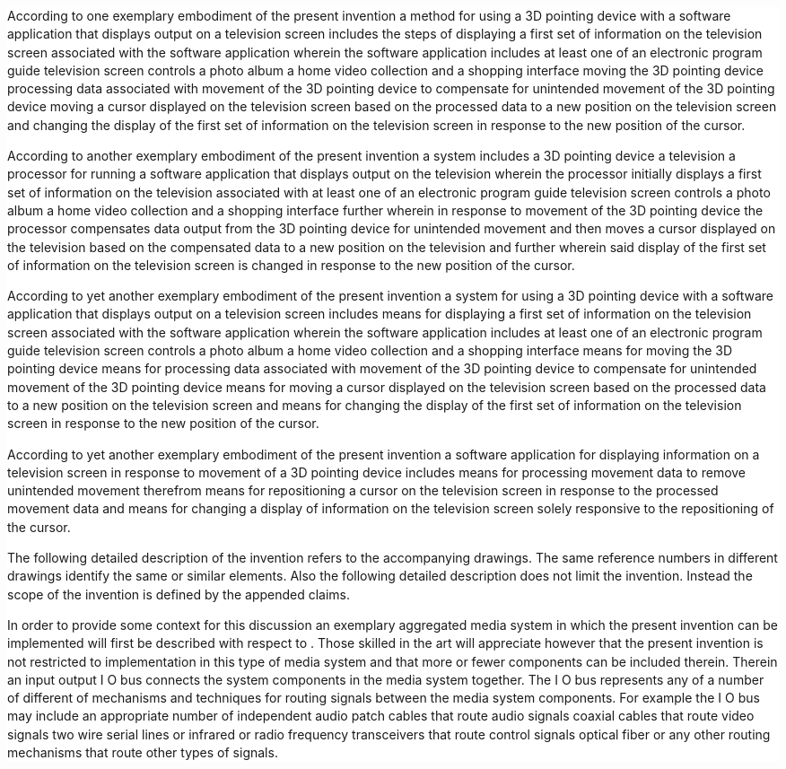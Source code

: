 According to one exemplary embodiment of the present invention a method for using a 3D pointing device with a software application that displays output on a television screen includes the steps of displaying a first set of information on the television screen associated with the software application wherein the software application includes at least one of an electronic program guide television screen controls a photo album a home video collection and a shopping interface moving the 3D pointing device processing data associated with movement of the 3D pointing device to compensate for unintended movement of the 3D pointing device moving a cursor displayed on the television screen based on the processed data to a new position on the television screen and changing the display of the first set of information on the television screen in response to the new position of the cursor.

According to another exemplary embodiment of the present invention a system includes a 3D pointing device a television a processor for running a software application that displays output on the television wherein the processor initially displays a first set of information on the television associated with at least one of an electronic program guide television screen controls a photo album a home video collection and a shopping interface further wherein in response to movement of the 3D pointing device the processor compensates data output from the 3D pointing device for unintended movement and then moves a cursor displayed on the television based on the compensated data to a new position on the television and further wherein said display of the first set of information on the television screen is changed in response to the new position of the cursor.

According to yet another exemplary embodiment of the present invention a system for using a 3D pointing device with a software application that displays output on a television screen includes means for displaying a first set of information on the television screen associated with the software application wherein the software application includes at least one of an electronic program guide television screen controls a photo album a home video collection and a shopping interface means for moving the 3D pointing device means for processing data associated with movement of the 3D pointing device to compensate for unintended movement of the 3D pointing device means for moving a cursor displayed on the television screen based on the processed data to a new position on the television screen and means for changing the display of the first set of information on the television screen in response to the new position of the cursor.

According to yet another exemplary embodiment of the present invention a software application for displaying information on a television screen in response to movement of a 3D pointing device includes means for processing movement data to remove unintended movement therefrom means for repositioning a cursor on the television screen in response to the processed movement data and means for changing a display of information on the television screen solely responsive to the repositioning of the cursor.

The following detailed description of the invention refers to the accompanying drawings. The same reference numbers in different drawings identify the same or similar elements. Also the following detailed description does not limit the invention. Instead the scope of the invention is defined by the appended claims.

In order to provide some context for this discussion an exemplary aggregated media system in which the present invention can be implemented will first be described with respect to . Those skilled in the art will appreciate however that the present invention is not restricted to implementation in this type of media system and that more or fewer components can be included therein. Therein an input output I O bus connects the system components in the media system together. The I O bus represents any of a number of different of mechanisms and techniques for routing signals between the media system components. For example the I O bus may include an appropriate number of independent audio patch cables that route audio signals coaxial cables that route video signals two wire serial lines or infrared or radio frequency transceivers that route control signals optical fiber or any other routing mechanisms that route other types of signals.
